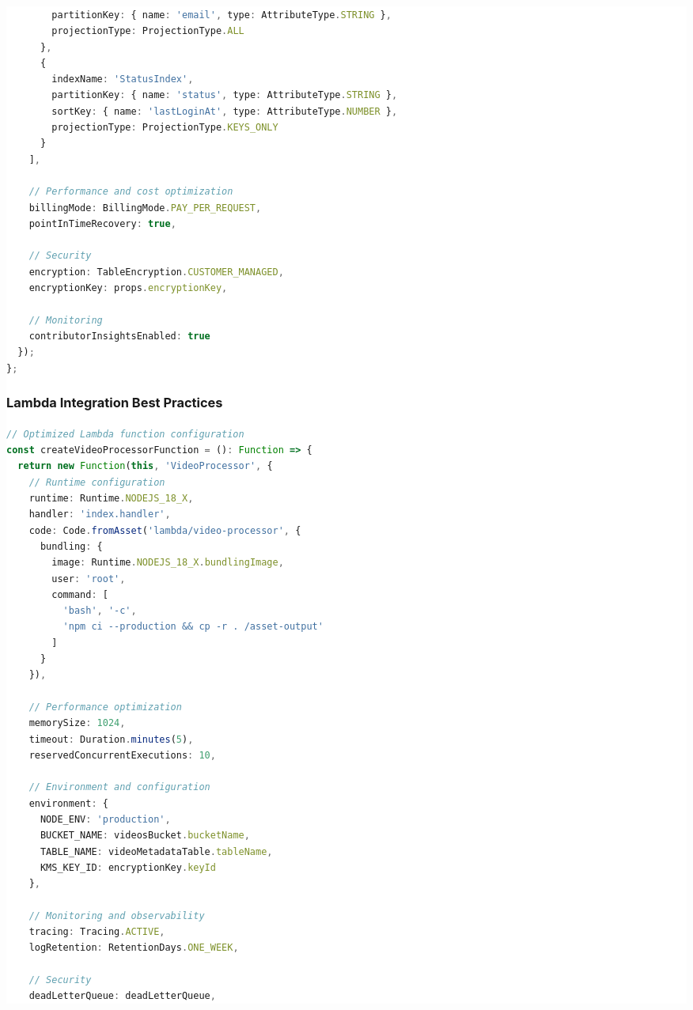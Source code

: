 ```typescript
        partitionKey: { name: 'email', type: AttributeType.STRING },
        projectionType: ProjectionType.ALL
      },
      {
        indexName: 'StatusIndex',
        partitionKey: { name: 'status', type: AttributeType.STRING },
        sortKey: { name: 'lastLoginAt', type: AttributeType.NUMBER },
        projectionType: ProjectionType.KEYS_ONLY
      }
    ],

    // Performance and cost optimization
    billingMode: BillingMode.PAY_PER_REQUEST,
    pointInTimeRecovery: true,

    // Security
    encryption: TableEncryption.CUSTOMER_MANAGED,
    encryptionKey: props.encryptionKey,

    // Monitoring
    contributorInsightsEnabled: true
  });
};
```

### Lambda Integration Best Practices
```typescript
// Optimized Lambda function configuration
const createVideoProcessorFunction = (): Function => {
  return new Function(this, 'VideoProcessor', {
    // Runtime configuration
    runtime: Runtime.NODEJS_18_X,
    handler: 'index.handler',
    code: Code.fromAsset('lambda/video-processor', {
      bundling: {
        image: Runtime.NODEJS_18_X.bundlingImage,
        user: 'root',
        command: [
          'bash', '-c',
          'npm ci --production && cp -r . /asset-output'
        ]
      }
    }),

    // Performance optimization
    memorySize: 1024,
    timeout: Duration.minutes(5),
    reservedConcurrentExecutions: 10,

    // Environment and configuration
    environment: {
      NODE_ENV: 'production',
      BUCKET_NAME: videosBucket.bucketName,
      TABLE_NAME: videoMetadataTable.tableName,
      KMS_KEY_ID: encryptionKey.keyId
    },

    // Monitoring and observability
    tracing: Tracing.ACTIVE,
    logRetention: RetentionDays.ONE_WEEK,

    // Security
    deadLetterQueue: deadLetterQueue,
```